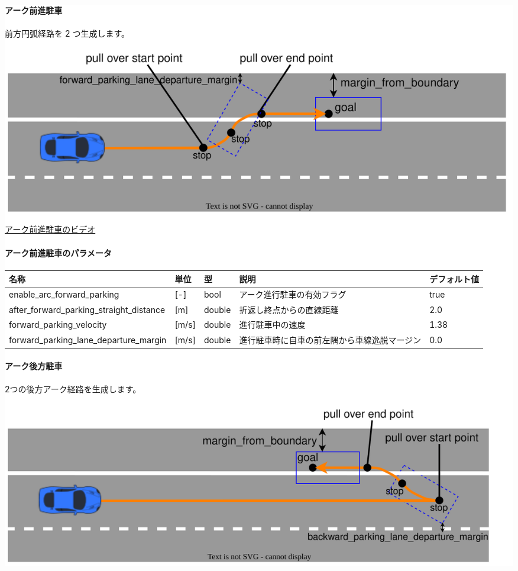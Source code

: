 #### アーク前進駐車

前方円弧経路を 2 つ生成します。

![arc_forward_parking](./images/arc_forward_parking.drawio.svg)

[アーク前進駐車のビデオ](https://user-images.githubusercontent.com/39142679/178034128-4754c401-8aff-4745-b69a-4a69ca29ce4b.mp4)

#### アーク前進駐車のパラメータ

| 名称                                    | 単位 | 型    | 説明                                                                                                                 | デフォルト値 |
| :-------------------------------------- | :---- | :----- | :----------------------------------------------------------------------------------------------------------------------- | :------------ |
| enable_arc_forward_parking              | [-]   | bool   | アーク進行駐車の有効フラグ                                                                                             | true          |
| after_forward_parking_straight_distance | [m]   | double | 折返し終点からの直線距離                                                                                             | 2.0           |
| forward_parking_velocity                | [m/s] | double | 進行駐車中の速度                                                                                                     | 1.38          |
| forward_parking_lane_departure_margin   | [m/s] | double | 進行駐車時に自車の前左隅から車線逸脱マージン                                                                                 | 0.0           |

#### アーク後方駐車

2つの後方アーク経路を生成します。

![arc_backward_parking](./images/arc_backward_parking.drawio.svg)
